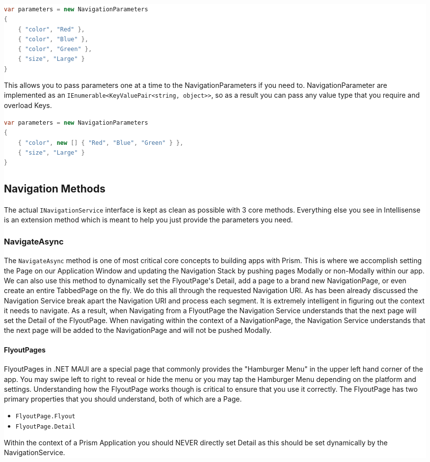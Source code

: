 ```cs
var parameters = new NavigationParameters
{
    { "color", "Red" },
    { "color", "Blue" },
    { "color", "Green" },
    { "size", "Large" }
}
```

This allows you to pass parameters one at a time to the NavigationParameters if you need to. NavigationParameter are implemented as an `IEnumerable<KeyValuePair<string, object>>`, so as a result you can pass any value type that you require and overload Keys.

```cs
var parameters = new NavigationParameters
{
    { "color", new [] { "Red", "Blue", "Green" } },
    { "size", "Large" }
}
```

## Navigation Methods

The actual `INavigationService` interface is kept as clean as possible with 3 core methods. Everything else you see in Intellisense is an extension method which is meant to help you just provide the parameters you need.

### NavigateAsync

The `NavigateAsync` method is one of most critical core concepts to building apps with Prism. This is where we accomplish setting the Page on our Application Window and updating the Navigation Stack by pushing pages Modally or non-Modally within our app. We can also use this method to dynamically set the FlyoutPage's Detail, add a page to a brand new NavigationPage, or even create an entire TabbedPage on the fly. We do this all through the requested Navigation URI. As has been already discussed the Navigation Service break apart the Navigation URI and process each segment. It is extremely intelligent in figuring out the context it needs to navigate. As a result, when Navigating from a FlyoutPage the Navigation Service understands that the next page will set the Detail of the FlyoutPage. When navigating within the context of a NavigationPage, the Navigation Service understands that the next page will be added to the NavigationPage and will not be pushed Modally.

#### FlyoutPages

FlyoutPages in .NET MAUI are a special page that commonly provides the "Hamburger Menu" in the upper left hand corner of the app. You may swipe left to right to reveal or hide the menu or you may tap the Hamburger Menu depending on the platform and settings. Understanding how the FlyoutPage works though is critical to ensure that you use it correctly. The FlyoutPage has two primary properties that you should understand, both of which are a Page.

- `FlyoutPage.Flyout`
- `FlyoutPage.Detail`

Within the context of a Prism Application you should NEVER directly set Detail as this should be set dynamically by the NavigationService.

